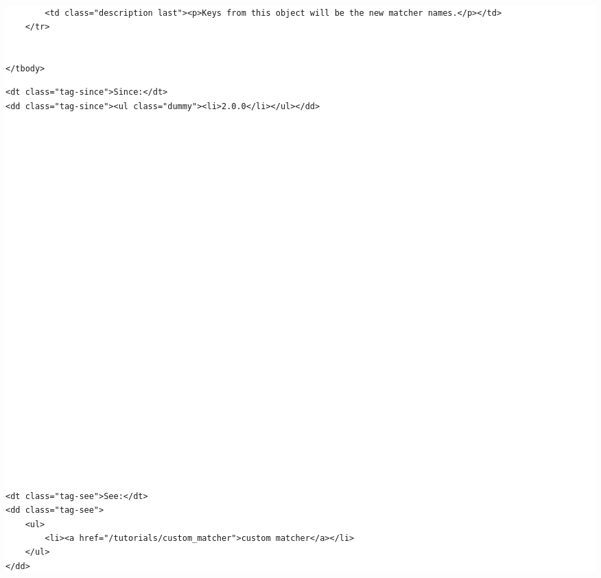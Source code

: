             

            

            <td class="description last"><p>Keys from this object will be the new matcher names.</p></td>
        </tr>

    
    </tbody>
</table>






<dl class="details">

    

    
    <dt class="tag-since">Since:</dt>
    <dd class="tag-since"><ul class="dummy"><li>2.0.0</li></ul></dd>
    

    

    

    

    

    

    

    

    

    

    

    

    

    
    <dt class="tag-see">See:</dt>
    <dd class="tag-see">
        <ul>
            <li><a href="/tutorials/custom_matcher">custom matcher</a></li>
        </ul>
    </dd>
    

    
</dl>




















        